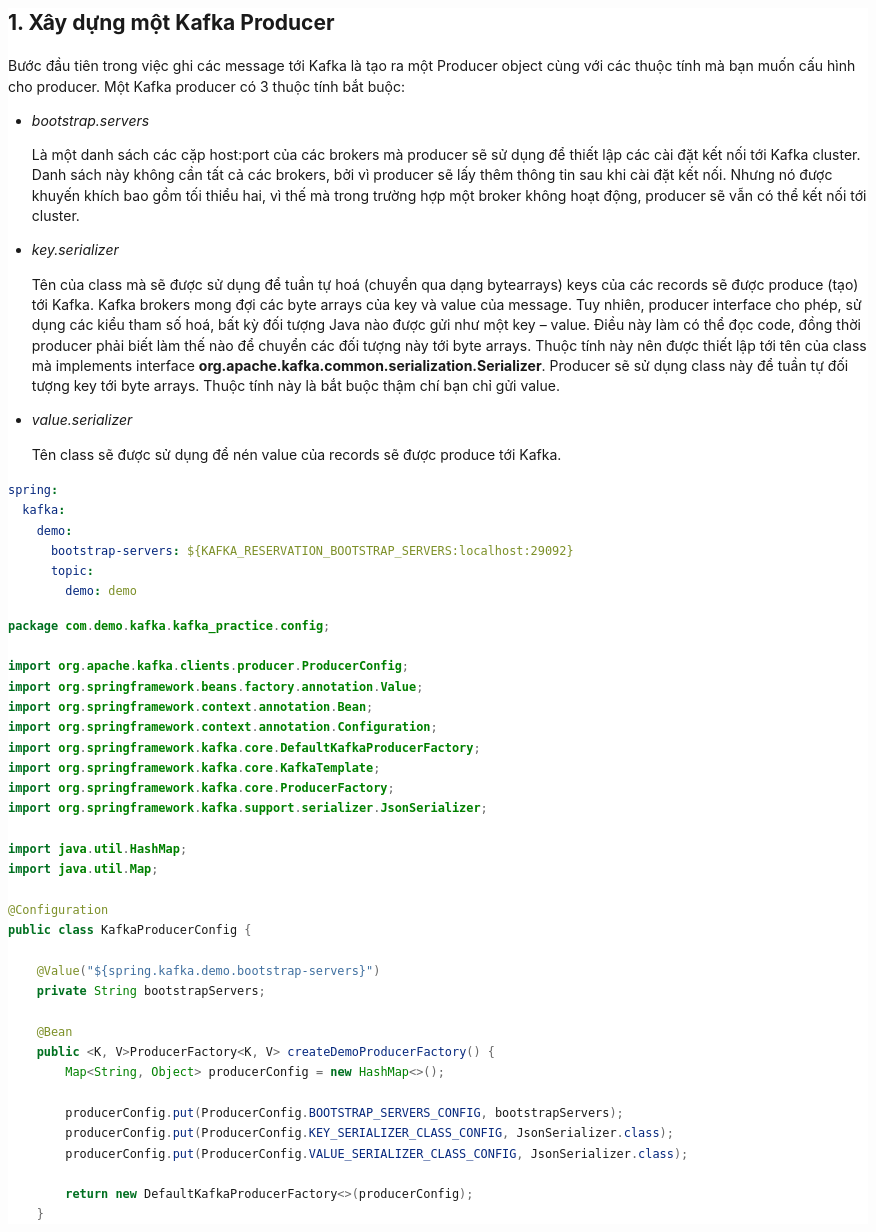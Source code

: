 ## 1.  Xây dựng một Kafka Producer

Bước đầu tiên trong việc ghi các message tới Kafka là tạo ra một Producer object cùng với các thuộc tính mà bạn muốn cấu hình cho producer. Một Kafka producer có 3 thuộc tính bắt buộc:

-   <em>bootstrap.servers</em>

    Là một danh sách các cặp host:port của các brokers mà producer sẽ sử dụng để thiết lập các cài đặt kết nối tới Kafka cluster. Danh sách này không cần tất cả các brokers, bởi vì producer sẽ lấy thêm thông tin sau khi cài đặt kết nối. Nhưng nó được khuyến khích bao gồm tối thiểu hai, vì thế mà trong trường hợp một broker không hoạt động, producer sẽ vẫn có thể kết nối tới cluster. 
    
-   <em>key.serializer</em>

    Tên của class mà sẽ được sử dụng để tuần tự hoá (chuyển qua dạng bytearrays) keys của các records sẽ được produce (tạo) tới Kafka. Kafka brokers mong đợi các byte arrays của key và value của message. Tuy nhiên, producer interface cho phép, sử dụng các kiểu tham số hoá, bất kỳ đối tượng Java nào được gửi như một key – value. Điều này làm có thể đọc code, đồng thời producer phải biết làm thế nào để chuyển các đối tượng này tới byte arrays. Thuộc tính này nên được thiết lập tới tên của class mà implements interface **org.apache.kafka.common.serialization.Serializer**. Producer sẽ sử dụng class này để tuần tự đối tượng key tới byte arrays. Thuộc tính này là bắt buộc thậm chí bạn chỉ gửi value.

-   <em>value.serializer</em>

    Tên class sẽ được sử dụng để nén value của records sẽ được produce tới Kafka.

```yml
spring:
  kafka:
    demo:
      bootstrap-servers: ${KAFKA_RESERVATION_BOOTSTRAP_SERVERS:localhost:29092}
      topic:
        demo: demo

```

```java
package com.demo.kafka.kafka_practice.config;

import org.apache.kafka.clients.producer.ProducerConfig;
import org.springframework.beans.factory.annotation.Value;
import org.springframework.context.annotation.Bean;
import org.springframework.context.annotation.Configuration;
import org.springframework.kafka.core.DefaultKafkaProducerFactory;
import org.springframework.kafka.core.KafkaTemplate;
import org.springframework.kafka.core.ProducerFactory;
import org.springframework.kafka.support.serializer.JsonSerializer;

import java.util.HashMap;
import java.util.Map;

@Configuration
public class KafkaProducerConfig {

    @Value("${spring.kafka.demo.bootstrap-servers}")
    private String bootstrapServers;

    @Bean
    public <K, V>ProducerFactory<K, V> createDemoProducerFactory() {
        Map<String, Object> producerConfig = new HashMap<>();

        producerConfig.put(ProducerConfig.BOOTSTRAP_SERVERS_CONFIG, bootstrapServers);
        producerConfig.put(ProducerConfig.KEY_SERIALIZER_CLASS_CONFIG, JsonSerializer.class);
        producerConfig.put(ProducerConfig.VALUE_SERIALIZER_CLASS_CONFIG, JsonSerializer.class);

        return new DefaultKafkaProducerFactory<>(producerConfig);
    }
```